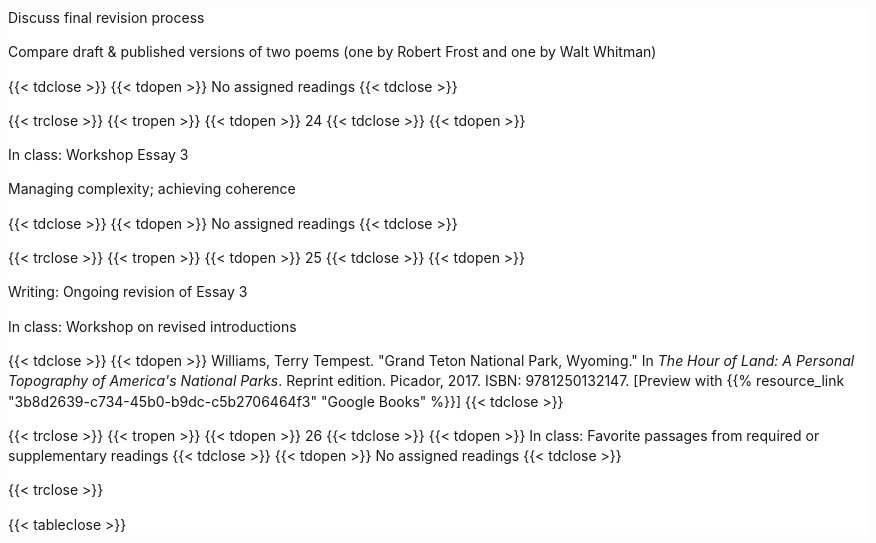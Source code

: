 
Discuss final revision process

Compare draft & published versions of two poems (one by Robert Frost and one by Walt Whitman)


{{< tdclose >}}
{{< tdopen >}}
No assigned readings
{{< tdclose >}}

{{< trclose >}}
{{< tropen >}}
{{< tdopen >}}
24
{{< tdclose >}}
{{< tdopen >}}


In class: Workshop Essay 3

Managing complexity; achieving coherence


{{< tdclose >}}
{{< tdopen >}}
No assigned readings
{{< tdclose >}}

{{< trclose >}}
{{< tropen >}}
{{< tdopen >}}
25
{{< tdclose >}}
{{< tdopen >}}


Writing: Ongoing revision of Essay 3

In class: Workshop on revised introductions


{{< tdclose >}}
{{< tdopen >}}
Williams, Terry Tempest. "Grand Teton National Park, Wyoming." In _The Hour of Land: A Personal Topography of America's National Parks_. Reprint edition. Picador, 2017. ISBN: 9781250132147. \[Preview with {{% resource_link "3b8d2639-c734-45b0-b9dc-c5b2706464f3" "Google Books" %}}\]
{{< tdclose >}}

{{< trclose >}}
{{< tropen >}}
{{< tdopen >}}
26
{{< tdclose >}}
{{< tdopen >}}
In class: Favorite passages from required or supplementary readings
{{< tdclose >}}
{{< tdopen >}}
No assigned readings
{{< tdclose >}}

{{< trclose >}}

{{< tableclose >}}